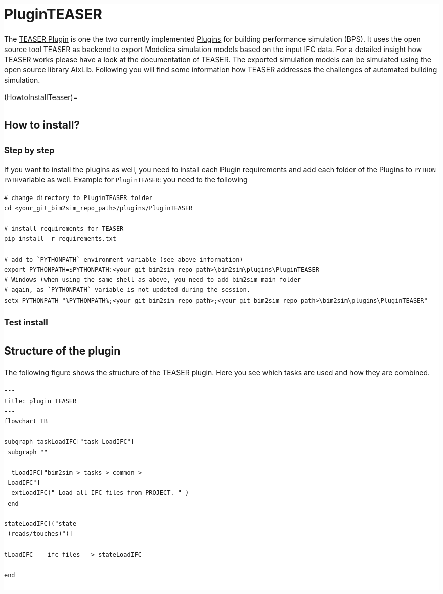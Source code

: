 # PluginTEASER
The [TEASER Plugin](PluginTEASER) is one the two currently implemented
[Plugins](Plugin) for building performance simulation (BPS). It uses the open
source tool [TEASER](https://github.com/RWTH-EBC/TEASER) as backend to export
Modelica simulation models based on the input IFC data. For a detailed insight
how TEASER works please have a look at the [documentation](http://rwth-ebc.github.io/TEASER/)
of TEASER. The exported simulation models can be simulated using the open source
library [AixLib](https://github.com/RWTH-EBC/AixLib). Following you will find 
some information how TEASER addresses the challenges of automated building 
simulation.

(HowtoInstallTeaser)=
## How to install?

### Step by step
If you want to install the plugins as well, you need to install each Plugin requirements and 
add each folder of the Plugins to `PYTHONPATH`variable as well.
Example for `PluginTEASER`: you need to the following
```shell
# change directory to PluginTEASER folder
cd <your_git_bim2sim_repo_path>/plugins/PluginTEASER

# install requirements for TEASER
pip install -r requirements.txt

# add to `PYTHONPATH` environment variable (see above information)
export PYTHONPATH=$PYTHONPATH:<your_git_bim2sim_repo_path>\bim2sim\plugins\PluginTEASER
# Windows (when using the same shell as above, you need to add bim2sim main folder
# again, as `PYTHONPATH` variable is not updated during the session.
setx PYTHONPATH "%PYTHONPATH%;<your_git_bim2sim_repo_path>;<your_git_bim2sim_repo_path>\bim2sim\plugins\PluginTEASER"
```

### Test install


## Structure of the plugin

The following figure shows the structure of the TEASER plugin. Here you see which tasks are used and how they are combined.


```{mermaid}
---
title: plugin TEASER
---
flowchart TB
    
subgraph taskLoadIFC["task LoadIFC"]
 subgraph "" 

  tLoadIFC["bim2sim > tasks > common >  
 LoadIFC"]
  extLoadIFC(" Load all IFC files from PROJECT. " )
 end

stateLoadIFC[("state
 (reads/touches)")]
    
tLoadIFC -- ifc_files --> stateLoadIFC

end
    
```